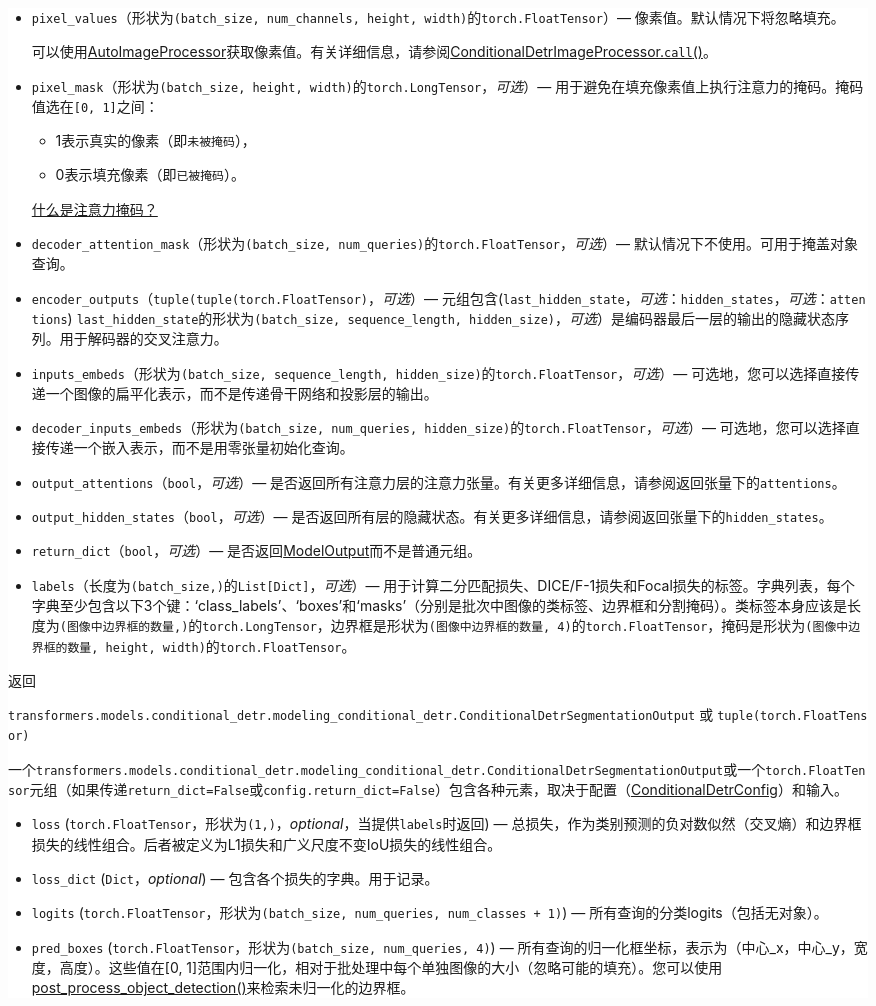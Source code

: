 +   `pixel_values`（形状为`(batch_size, num_channels, height, width)`的`torch.FloatTensor`）— 像素值。默认情况下将忽略填充。

    可以使用[AutoImageProcessor](/docs/transformers/v4.37.2/en/model_doc/auto#transformers.AutoImageProcessor)获取像素值。有关详细信息，请参阅[ConditionalDetrImageProcessor.`call`()](/docs/transformers/v4.37.2/en/model_doc/glpn#transformers.GLPNFeatureExtractor.__call__)。

+   `pixel_mask`（形状为`(batch_size, height, width)`的`torch.LongTensor`，*可选*）— 用于避免在填充像素值上执行注意力的掩码。掩码值选在`[0, 1]`之间：

    +   1表示真实的像素（即`未被掩码`），

    +   0表示填充像素（即`已被掩码`）。

    [什么是注意力掩码？](../glossary#attention-mask)

+   `decoder_attention_mask`（形状为`(batch_size, num_queries)`的`torch.FloatTensor`，*可选*）— 默认情况下不使用。可用于掩盖对象查询。

+   `encoder_outputs`（`tuple(tuple(torch.FloatTensor)`，*可选*）— 元组包含(`last_hidden_state`，*可选*：`hidden_states`，*可选*：`attentions`) `last_hidden_state`的形状为`(batch_size, sequence_length, hidden_size)`，*可选*）是编码器最后一层的输出的隐藏状态序列。用于解码器的交叉注意力。

+   `inputs_embeds`（形状为`(batch_size, sequence_length, hidden_size)`的`torch.FloatTensor`，*可选*）— 可选地，您可以选择直接传递一个图像的扁平化表示，而不是传递骨干网络和投影层的输出。

+   `decoder_inputs_embeds`（形状为`(batch_size, num_queries, hidden_size)`的`torch.FloatTensor`，*可选*）— 可选地，您可以选择直接传递一个嵌入表示，而不是用零张量初始化查询。

+   `output_attentions`（`bool`，*可选*）— 是否返回所有注意力层的注意力张量。有关更多详细信息，请参阅返回张量下的`attentions`。

+   `output_hidden_states`（`bool`，*可选*）— 是否返回所有层的隐藏状态。有关更多详细信息，请参阅返回张量下的`hidden_states`。

+   `return_dict`（`bool`，*可选*）— 是否返回[ModelOutput](/docs/transformers/v4.37.2/en/main_classes/output#transformers.utils.ModelOutput)而不是普通元组。

+   `labels`（长度为`(batch_size,)`的`List[Dict]`，*可选*）— 用于计算二分匹配损失、DICE/F-1损失和Focal损失的标签。字典列表，每个字典至少包含以下3个键：‘class_labels’、‘boxes’和‘masks’（分别是批次中图像的类标签、边界框和分割掩码）。类标签本身应该是长度为`(图像中边界框的数量,)`的`torch.LongTensor`，边界框是形状为`(图像中边界框的数量, 4)`的`torch.FloatTensor`，掩码是形状为`(图像中边界框的数量, height, width)`的`torch.FloatTensor`。

返回

`transformers.models.conditional_detr.modeling_conditional_detr.ConditionalDetrSegmentationOutput` 或 `tuple(torch.FloatTensor)`

一个`transformers.models.conditional_detr.modeling_conditional_detr.ConditionalDetrSegmentationOutput`或一个`torch.FloatTensor`元组（如果传递`return_dict=False`或`config.return_dict=False`）包含各种元素，取决于配置（[ConditionalDetrConfig](/docs/transformers/v4.37.2/en/model_doc/conditional_detr#transformers.ConditionalDetrConfig)）和输入。

+   `loss` (`torch.FloatTensor`，形状为`(1,)`，*optional*，当提供`labels`时返回) — 总损失，作为类别预测的负对数似然（交叉熵）和边界框损失的线性组合。后者被定义为L1损失和广义尺度不变IoU损失的线性组合。

+   `loss_dict` (`Dict`，*optional*) — 包含各个损失的字典。用于记录。

+   `logits` (`torch.FloatTensor`，形状为`(batch_size, num_queries, num_classes + 1)`) — 所有查询的分类logits（包括无对象）。

+   `pred_boxes` (`torch.FloatTensor`，形状为`(batch_size, num_queries, 4)`) — 所有查询的归一化框坐标，表示为（中心_x，中心_y，宽度，高度）。这些值在[0, 1]范围内归一化，相对于批处理中每个单独图像的大小（忽略可能的填充）。您可以使用[post_process_object_detection()](/docs/transformers/v4.37.2/en/model_doc/conditional_detr#transformers.ConditionalDetrFeatureExtractor.post_process_object_detection)来检索未归一化的边界框。
